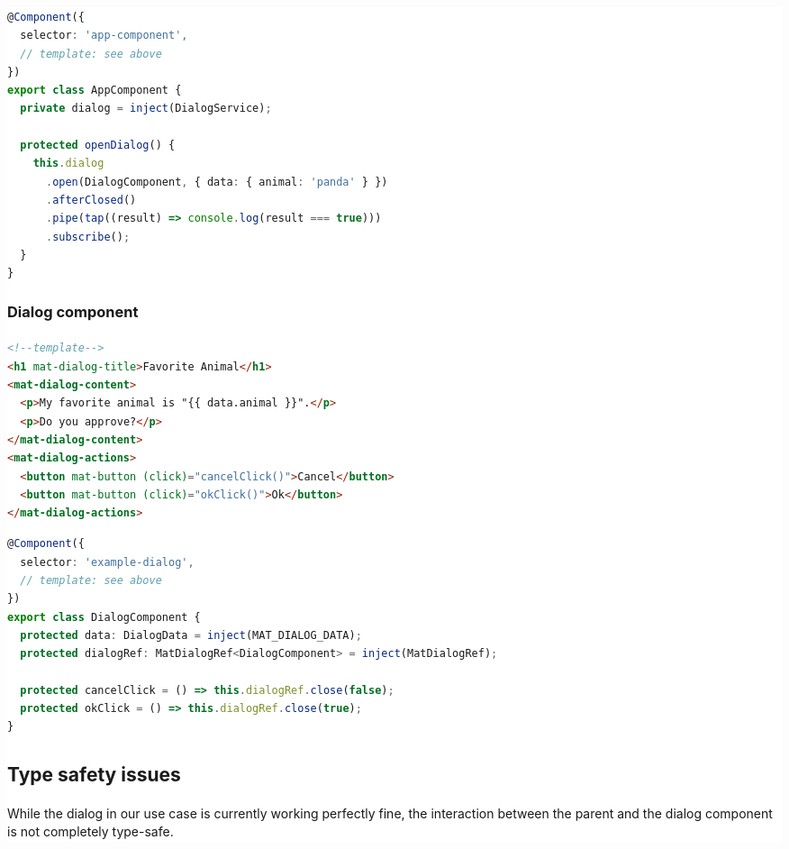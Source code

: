 ```typescript
@Component({
  selector: 'app-component',
  // template: see above
})
export class AppComponent {
  private dialog = inject(DialogService);

  protected openDialog() {
    this.dialog
      .open(DialogComponent, { data: { animal: 'panda' } })
      .afterClosed()
      .pipe(tap((result) => console.log(result === true)))
      .subscribe();
  }
}
```

### Dialog component

```html
<!--template-->
<h1 mat-dialog-title>Favorite Animal</h1>
<mat-dialog-content>
  <p>My favorite animal is "{{ data.animal }}".</p>
  <p>Do you approve?</p>
</mat-dialog-content>
<mat-dialog-actions>
  <button mat-button (click)="cancelClick()">Cancel</button>
  <button mat-button (click)="okClick()">Ok</button>
</mat-dialog-actions>
```

```typescript
@Component({
  selector: 'example-dialog',
  // template: see above
})
export class DialogComponent {
  protected data: DialogData = inject(MAT_DIALOG_DATA);
  protected dialogRef: MatDialogRef<DialogComponent> = inject(MatDialogRef);

  protected cancelClick = () => this.dialogRef.close(false);
  protected okClick = () => this.dialogRef.close(true);
}
```

## Type safety issues

While the dialog in our use case is currently working perfectly fine, the interaction between the parent and the dialog
component is not completely type-safe.
